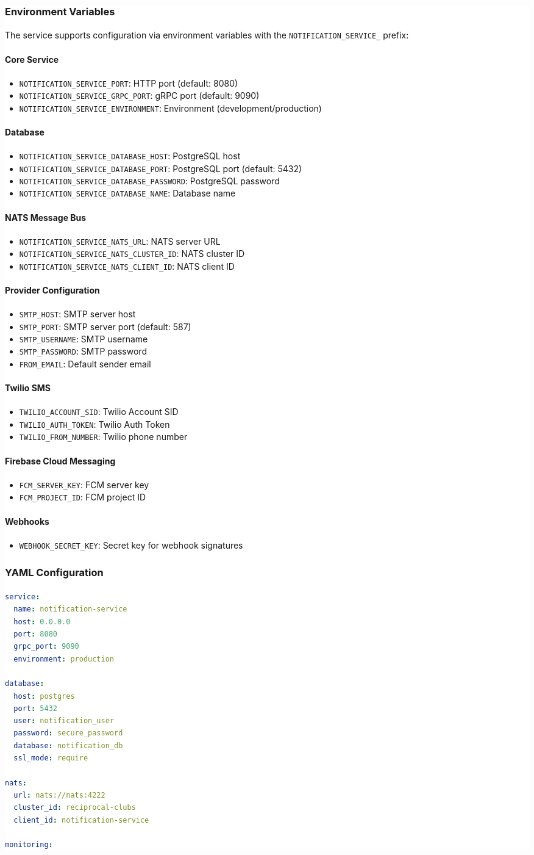 ### Environment Variables

The service supports configuration via environment variables with the `NOTIFICATION_SERVICE_` prefix:

#### Core Service
- `NOTIFICATION_SERVICE_PORT`: HTTP port (default: 8080)
- `NOTIFICATION_SERVICE_GRPC_PORT`: gRPC port (default: 9090)
- `NOTIFICATION_SERVICE_ENVIRONMENT`: Environment (development/production)

#### Database
- `NOTIFICATION_SERVICE_DATABASE_HOST`: PostgreSQL host
- `NOTIFICATION_SERVICE_DATABASE_PORT`: PostgreSQL port (default: 5432)
- `NOTIFICATION_SERVICE_DATABASE_PASSWORD`: PostgreSQL password
- `NOTIFICATION_SERVICE_DATABASE_NAME`: Database name

#### NATS Message Bus
- `NOTIFICATION_SERVICE_NATS_URL`: NATS server URL
- `NOTIFICATION_SERVICE_NATS_CLUSTER_ID`: NATS cluster ID
- `NOTIFICATION_SERVICE_NATS_CLIENT_ID`: NATS client ID

#### Provider Configuration
- `SMTP_HOST`: SMTP server host
- `SMTP_PORT`: SMTP server port (default: 587)
- `SMTP_USERNAME`: SMTP username
- `SMTP_PASSWORD`: SMTP password
- `FROM_EMAIL`: Default sender email

#### Twilio SMS
- `TWILIO_ACCOUNT_SID`: Twilio Account SID
- `TWILIO_AUTH_TOKEN`: Twilio Auth Token
- `TWILIO_FROM_NUMBER`: Twilio phone number

#### Firebase Cloud Messaging
- `FCM_SERVER_KEY`: FCM server key
- `FCM_PROJECT_ID`: FCM project ID

#### Webhooks
- `WEBHOOK_SECRET_KEY`: Secret key for webhook signatures

### YAML Configuration

```yaml
service:
  name: notification-service
  host: 0.0.0.0
  port: 8080
  grpc_port: 9090
  environment: production

database:
  host: postgres
  port: 5432
  user: notification_user
  password: secure_password
  database: notification_db
  ssl_mode: require

nats:
  url: nats://nats:4222
  cluster_id: reciprocal-clubs
  client_id: notification-service

monitoring:
```